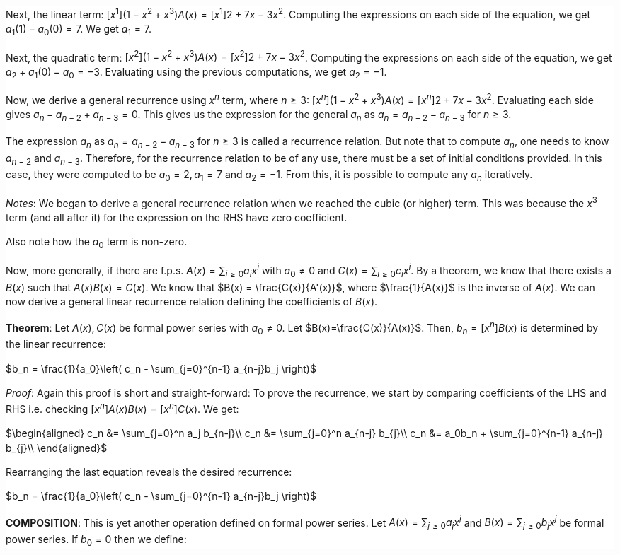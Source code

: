 Next, the linear term: $[x^1](1-x^2+x^3)A(x) = [x^1]2+7x-3x^2$. Computing the
expressions on each side of the equation, we get $a_1(1) - a_0(0) = 7$.
We get $a_1 = 7$.

Next, the quadratic term: $[x^2](1-x^2+x^3)A(x) = [x^2]2+7x-3x^2$. Computing
the expressions on each side of the equation, we get $a_2+a_1(0)-a_0 = -3$.
Evaluating using the previous computations, we get $a_2 = -1$.

Now, we derive a general recurrence using $x^n$ term, where $n\geq 3$:
$[x^n](1-x^2+x^3)A(x) = [x^n]2+7x-3x^2$. Evaluating each side gives
$a_n - a_{n-2} + a_{n-3} = 0$. This gives us the expression for the general
$a_n$ as $a_n = a_{n-2} - a_{n-3}$ for $n\geq 3$.

The expression $a_n$ as $a_n = a_{n-2} - a_{n-3}$ for $n\geq 3$ is called a
recurrence relation. But note that to compute $a_n$, one needs to know
$a_{n-2}$ and $a_{n-3}$. Therefore, for the recurrence relation to be of any
use, there must be a set of initial conditions provided. In this case, they
were computed to be $a_0 = 2, a_1 = 7$ and $a_2 = -1$. From this, it is
possible to compute any $a_n$ iteratively.

_Notes_: We began to derive a general recurrence relation when we reached the
cubic (or higher) term. This was because the $x^3$ term (and all after it)
for the expression on the RHS have zero coefficient.

Also note how the $a_0$ term is non-zero.

Now, more generally, if there are f.p.s. $A(x)= \sum_{i\geq 0}a_i x^i$ with
$a_0 \neq 0$ and $C(x) = \sum_{i\geq 0}c_i x^i$. By a theorem, we know that
there exists a $B(x)$ such that $A(x)B(x)=C(x)$. We know that
$B(x) = \frac{C(x)}{A'(x)}$, where $\frac{1}{A(x)}$ is the inverse of $A(x)$.
We can now derive a general linear recurrence relation defining the
coefficients of $B(x)$.

__Theorem__: Let $A(x),C(x)$ be formal power series with $a_0 \neq 0$. Let
$B(x)=\frac{C(x)}{A(x)}$. Then, $b_n = [x^n]B(x)$ is determined by the linear
recurrence:

$b_n = \frac{1}{a_0}\left( c_n - \sum_{j=0}^{n-1} a_{n-j}b_j \right)$

_Proof_: Again this proof is short and straight-forward: To prove the
recurrence, we start by comparing coefficients of the LHS and RHS i.e.
checking $[x^n] A(x)B(x) = [x^n]C(x)$. We get:

$\begin{aligned}
  c_n &= \sum_{j=0}^n a_j b_{n-j}\\
  c_n &= \sum_{j=0}^n a_{n-j} b_{j}\\
  c_n &= a_0b_n + \sum_{j=0}^{n-1} a_{n-j} b_{j}\\
\end{aligned}$

Rearranging the last equation reveals the desired recurrence:

$b_n = \frac{1}{a_0}\left( c_n - \sum_{j=0}^{n-1} a_{n-j}b_j \right)$

__COMPOSITION__: This is yet another operation defined on formal power series.
Let $A(x) = \sum_{j\geq 0}a_j x^j$ and $B(x) = \sum_{j\geq 0}b_j x^j$ be formal
power series. If $b_0=0$ then we define:
